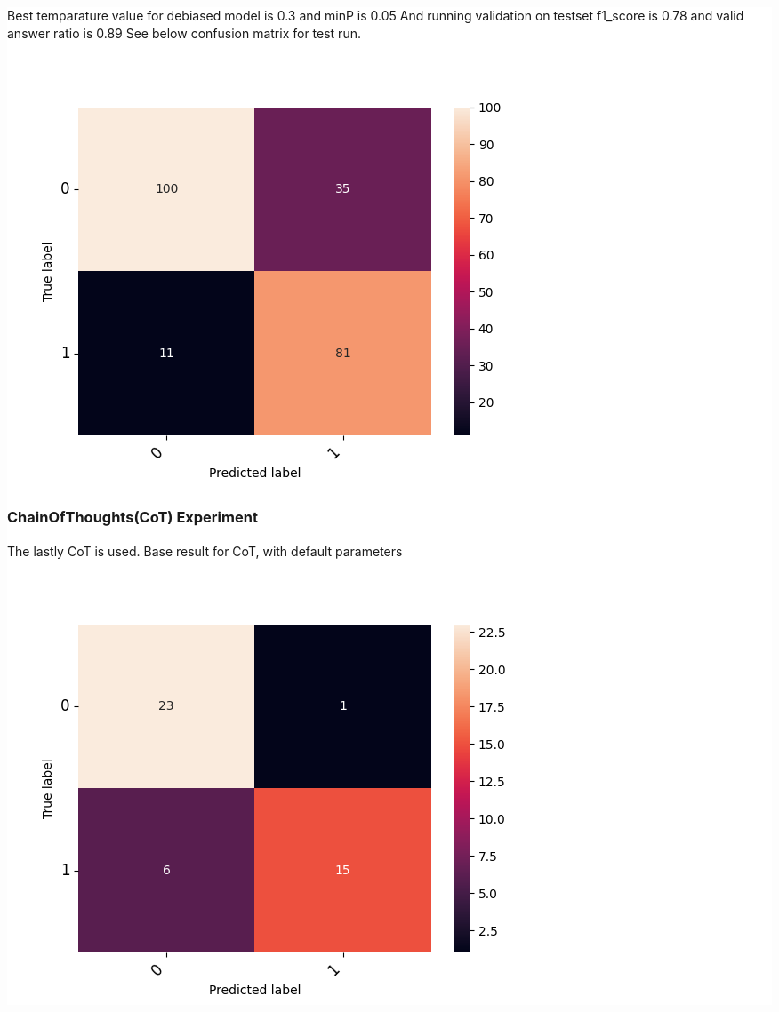 Best temparature value for debiased model is 0.3 and minP is 0.05 And running validation on testset f1_score is 0.78 and valid answer ratio is 0.89
See below confusion matrix for test run.

![MinP Param Fs Model](../docs/plots/experiments/few_shot/cm_10_test.png "")

### ChainOfThoughts(CoT) Experiment

The lastly CoT is used. Base result for CoT, with default parameters

![Cot default](../docs/plots/experiments/cot/cm_cot_default.png "")
